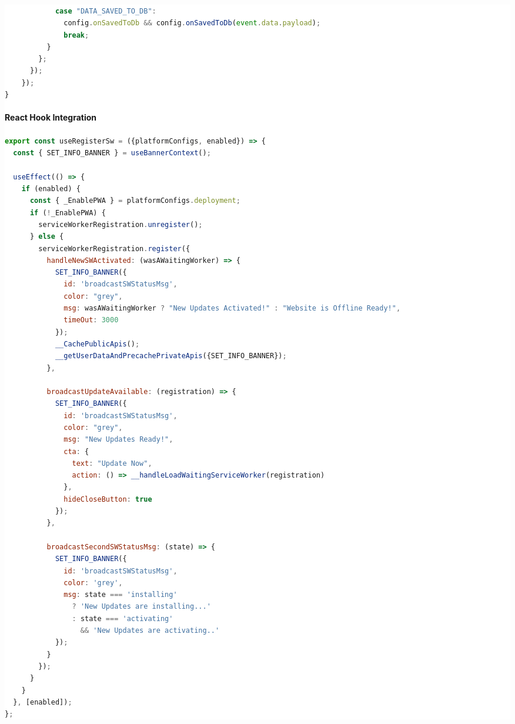 ```javascript
            case "DATA_SAVED_TO_DB":
              config.onSavedToDb && config.onSavedToDb(event.data.payload);
              break;
          }
        };
      });
    });
}
```

#### React Hook Integration
```javascript
export const useRegisterSw = ({platformConfigs, enabled}) => {
  const { SET_INFO_BANNER } = useBannerContext();
  
  useEffect(() => {
    if (enabled) {
      const { _EnablePWA } = platformConfigs.deployment;
      if (!_EnablePWA) {
        serviceWorkerRegistration.unregister();
      } else {
        serviceWorkerRegistration.register({
          handleNewSWActivated: (wasAWaitingWorker) => {
            SET_INFO_BANNER({
              id: 'broadcastSWStatusMsg',
              color: "grey",
              msg: wasAWaitingWorker ? "New Updates Activated!" : "Website is Offline Ready!", 
              timeOut: 3000
            });
            __CachePublicApis();
            __getUserDataAndPrecachePrivateApis({SET_INFO_BANNER});
          },

          broadcastUpdateAvailable: (registration) => {
            SET_INFO_BANNER({
              id: 'broadcastSWStatusMsg',
              color: "grey",
              msg: "New Updates Ready!",
              cta: {
                text: "Update Now",
                action: () => __handleLoadWaitingServiceWorker(registration)
              },
              hideCloseButton: true
            });
          },

          broadcastSecondSWStatusMsg: (state) => {
            SET_INFO_BANNER({
              id: 'broadcastSWStatusMsg',
              color: 'grey', 
              msg: state === 'installing' 
                ? 'New Updates are installing...' 
                : state === 'activating'
                  && 'New Updates are activating..'
            });
          }
        });
      }
    }
  }, [enabled]);
};
```
